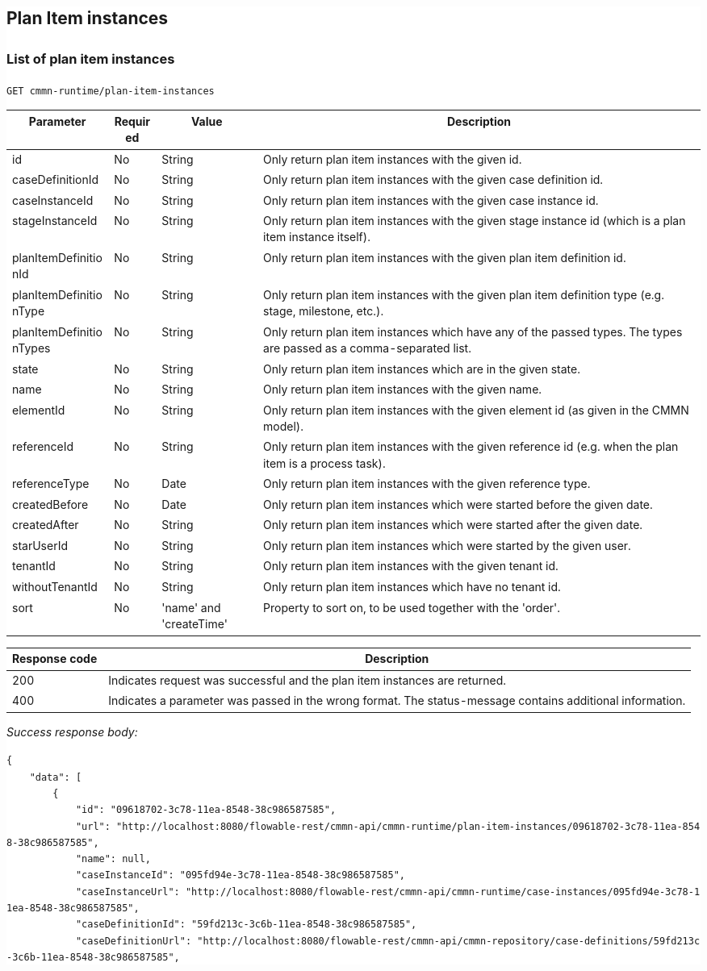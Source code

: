 ## Plan Item instances

### List of plan item instances

    GET cmmn-runtime/plan-item-instances

|Parameter|Required|Value|Description|
| - | - | - | - |
|id|No|String|Only return plan item instances with the given id.|
|caseDefinitionId|No|String|Only return plan item instances with the given case definition id.|
|caseInstanceId|No|String|Only return plan item instances with the given case instance id.|
|stageInstanceId|No|String|Only return plan item instances with the given stage instance id (which is a plan item instance itself).|
|planItemDefinitionId|No|String|Only return plan item instances with the given plan item definition id.|
|planItemDefinitionType|No|String|Only return plan item instances with the given plan item definition type (e.g. stage, milestone, etc.).|
|planItemDefinitionTypes|No|String|Only return plan item instances which have any of the passed types. The types are passed as a comma-separated list.|
|state|No|String|Only return plan item instances which are in the given state.|
|name|No|String|Only return plan item instances with the given name.|
|elementId|No|String|Only return plan item instances with the given element id (as given in the CMMN model).|
|referenceId|No|String|Only return plan item instances with the given reference id (e.g. when the plan item is a process task).|
|referenceType|No|Date|Only return plan item instances with the given reference type.|
|createdBefore|No|Date|Only return plan item instances which were started before the given date.|
|createdAfter|No|String|Only return plan item instances which were started after the given date.|
|starUserId|No|String|Only return plan item instances which were started by the given user.|
|tenantId|No|String|Only return plan item instances with the given tenant id.|
|withoutTenantId|No|String|Only return plan item instances which have no tenant id.|
|sort|No|'name' and 'createTime'|Property to sort on, to be used together with the 'order'.|

|Response code|Description|
| - | - |
|200|Indicates request was successful and the plan item instances are returned.|
|400|Indicates a parameter was passed in the wrong format. The status-message contains additional information.|

*Success response body:*

```
{
    "data": [
        {
            "id": "09618702-3c78-11ea-8548-38c986587585",
            "url": "http://localhost:8080/flowable-rest/cmmn-api/cmmn-runtime/plan-item-instances/09618702-3c78-11ea-8548-38c986587585",
            "name": null,
            "caseInstanceId": "095fd94e-3c78-11ea-8548-38c986587585",
            "caseInstanceUrl": "http://localhost:8080/flowable-rest/cmmn-api/cmmn-runtime/case-instances/095fd94e-3c78-11ea-8548-38c986587585",
            "caseDefinitionId": "59fd213c-3c6b-11ea-8548-38c986587585",
            "caseDefinitionUrl": "http://localhost:8080/flowable-rest/cmmn-api/cmmn-repository/case-definitions/59fd213c-3c6b-11ea-8548-38c986587585",
```